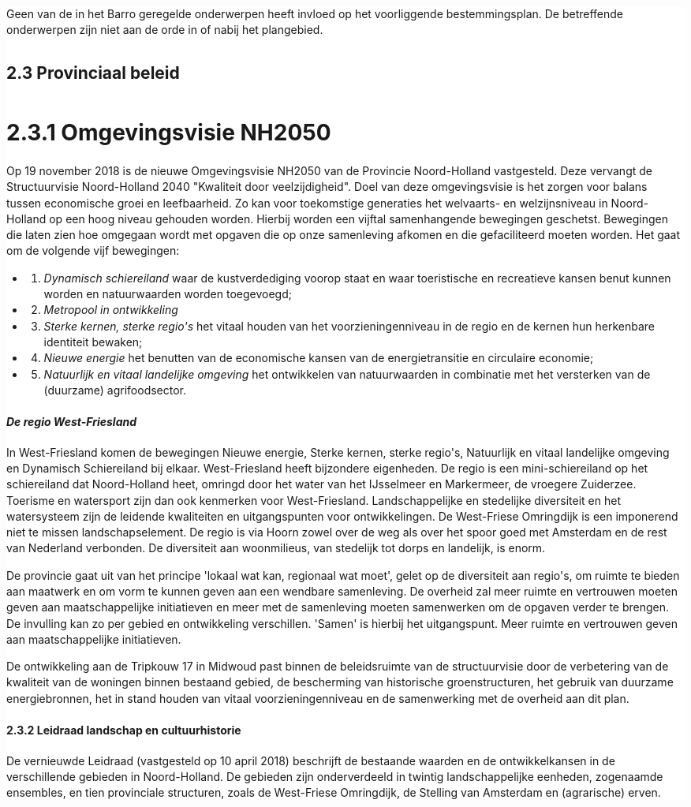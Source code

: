 Geen van de in het Barro geregelde onderwerpen heeft invloed op het voorliggende bestemmingsplan. De betreffende onderwerpen zijn niet aan de orde in of nabij het plangebied.

## 2.3 Provinciaal beleid

# 2.3.1 Omgevingsvisie NH2050

Op 19 november 2018 is de nieuwe Omgevingsvisie NH2050 van de Provincie Noord-Holland vastgesteld. Deze vervangt de Structuurvisie Noord-Holland 2040 "Kwaliteit door veelzijdigheid". Doel van deze omgevingsvisie is het zorgen voor balans tussen economische groei en leefbaarheid. Zo kan voor toekomstige generaties het welvaarts- en welzijnsniveau in Noord-Holland op een hoog niveau gehouden worden. Hierbij worden een vijftal samenhangende bewegingen geschetst. Bewegingen die laten zien hoe omgegaan wordt met opgaven die op onze samenleving afkomen en die gefaciliteerd moeten worden. Het gaat om de volgende vijf bewegingen:

- 1. *Dynamisch schiereiland* waar de kustverdediging voorop staat en waar toeristische en recreatieve kansen benut kunnen worden en natuurwaarden worden toegevoegd;
- 2. *Metropool in ontwikkeling*
- 3. *Sterke kernen, sterke regio's* het vitaal houden van het voorzieningenniveau in de regio en de kernen hun herkenbare identiteit bewaken;
- 4. *Nieuwe energie* het benutten van de economische kansen van de energietransitie en circulaire economie;
- 5. *Natuurlijk en vitaal landelijke omgeving* het ontwikkelen van natuurwaarden in combinatie met het versterken van de (duurzame) agrifoodsector.

#### *De regio West-Friesland*

In West-Friesland komen de bewegingen Nieuwe energie, Sterke kernen, sterke regio's, Natuurlijk en vitaal landelijke omgeving en Dynamisch Schiereiland bij elkaar. West-Friesland heeft bijzondere eigenheden. De regio is een mini-schiereiland op het schiereiland dat Noord-Holland heet, omringd door het water van het IJsselmeer en Markermeer, de vroegere Zuiderzee. Toerisme en watersport zijn dan ook kenmerken voor West-Friesland. Landschappelijke en stedelijke diversiteit en het watersysteem zijn de leidende kwaliteiten en uitgangspunten voor ontwikkelingen. De West-Friese Omringdijk is een imponerend niet te missen landschapselement. De regio is via Hoorn zowel over de weg als over het spoor goed met Amsterdam en de rest van Nederland verbonden. De diversiteit aan woonmilieus, van stedelijk tot dorps en landelijk, is enorm.

De provincie gaat uit van het principe 'lokaal wat kan, regionaal wat moet', gelet op de diversiteit aan regio's, om ruimte te bieden aan maatwerk en om vorm te kunnen geven aan een wendbare samenleving. De overheid zal meer ruimte en vertrouwen moeten geven aan maatschappelijke initiatieven en meer met de samenleving moeten samenwerken om de opgaven verder te brengen. De invulling kan zo per gebied en ontwikkeling verschillen. 'Samen' is hierbij het uitgangspunt. Meer ruimte en vertrouwen geven aan maatschappelijke initiatieven.

De ontwikkeling aan de Tripkouw 17 in Midwoud past binnen de beleidsruimte van de structuurvisie door de verbetering van de kwaliteit van de woningen binnen bestaand gebied, de bescherming van historische groenstructuren, het gebruik van duurzame energiebronnen, het in stand houden van vitaal voorzieningenniveau en de samenwerking met de overheid aan dit plan.

#### 2.3.2 Leidraad landschap en cultuurhistorie

De vernieuwde Leidraad (vastgesteld op 10 april 2018) beschrijft de bestaande waarden en de ontwikkelkansen in de verschillende gebieden in Noord-Holland. De gebieden zijn onderverdeeld in twintig landschappelijke eenheden, zogenaamde ensembles, en tien provinciale structuren, zoals de West-Friese Omringdijk, de Stelling van Amsterdam en (agrarische) erven.
